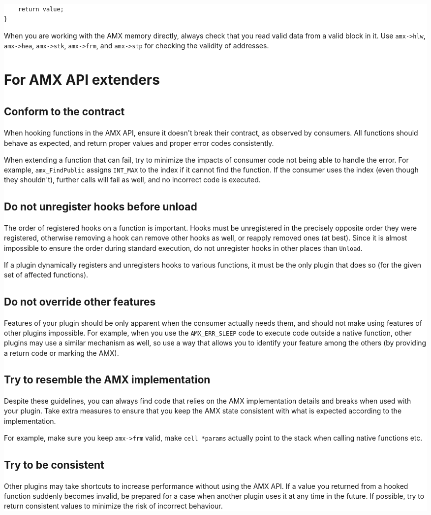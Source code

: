 ```pawn
    return value;
}
```
When you are working with the AMX memory directly, always check that you read valid data from a valid block in it. Use `amx->hlw`, `amx->hea`, `amx->stk`, `amx->frm`, and `amx->stp` for checking the validity of addresses.

# For AMX API extenders
## Conform to the contract
When hooking functions in the AMX API, ensure it doesn't break their contract, as observed by consumers. All functions should behave as expected, and return proper values and proper error codes consistently.

When extending a function that can fail, try to minimize the impacts of consumer code not being able to handle the error. For example, `amx_FindPublic` assigns `INT_MAX` to the index if it cannot find the function. If the consumer uses the index (even though they shouldn't), further calls will fail as well, and no incorrect code is executed.

## Do not unregister hooks before unload
The order of registered hooks on a function is important. Hooks must be unregistered in the precisely opposite order they were registered, otherwise removing a hook can remove other hooks as well, or reapply removed ones (at best). Since it is almost impossible to ensure the order during standard execution, do not unregister hooks in other places than `Unload`.

If a plugin dynamically registers and unregisters hooks to various functions, it must be the only plugin that does so (for the given set of affected functions).

## Do not override other features
Features of your plugin should be only apparent when the consumer actually needs them, and should not make using features of other plugins impossible. For example, when you use the `AMX_ERR_SLEEP` code to execute code outside a native function, other plugins may use a similar mechanism as well, so use a way that allows you to identify your feature among the others (by providing a return code or marking the AMX).

## Try to resemble the AMX implementation
Despite these guidelines, you can always find code that relies on the AMX implementation details and breaks when used with your plugin. Take extra measures to ensure that you keep the AMX state consistent with what is expected according to the implementation.

For example, make sure you keep `amx->frm` valid, make `cell *params` actually point to the stack when calling native functions etc.

## Try to be consistent
Other plugins may take shortcuts to increase performance without using the AMX API. If a value you returned from a hooked function suddenly becomes invalid, be prepared for a case when another plugin uses it at any time in the future. If possible, try to return consistent values to minimize the risk of incorrect behaviour.
